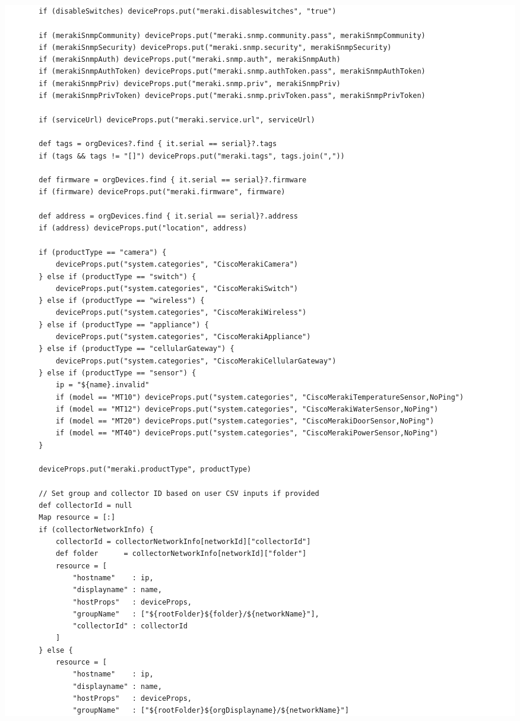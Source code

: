 ```
        if (disableSwitches) deviceProps.put("meraki.disableswitches", "true")

        if (merakiSnmpCommunity) deviceProps.put("meraki.snmp.community.pass", merakiSnmpCommunity)
        if (merakiSnmpSecurity) deviceProps.put("meraki.snmp.security", merakiSnmpSecurity)
        if (merakiSnmpAuth) deviceProps.put("meraki.snmp.auth", merakiSnmpAuth)
        if (merakiSnmpAuthToken) deviceProps.put("meraki.snmp.authToken.pass", merakiSnmpAuthToken)
        if (merakiSnmpPriv) deviceProps.put("meraki.snmp.priv", merakiSnmpPriv)
        if (merakiSnmpPrivToken) deviceProps.put("meraki.snmp.privToken.pass", merakiSnmpPrivToken)

        if (serviceUrl) deviceProps.put("meraki.service.url", serviceUrl)

        def tags = orgDevices?.find { it.serial == serial}?.tags
        if (tags && tags != "[]") deviceProps.put("meraki.tags", tags.join(","))
    
        def firmware = orgDevices.find { it.serial == serial}?.firmware
        if (firmware) deviceProps.put("meraki.firmware", firmware)

        def address = orgDevices.find { it.serial == serial}?.address
        if (address) deviceProps.put("location", address)

        if (productType == "camera") {
            deviceProps.put("system.categories", "CiscoMerakiCamera")
        } else if (productType == "switch") {
            deviceProps.put("system.categories", "CiscoMerakiSwitch")
        } else if (productType == "wireless") {
            deviceProps.put("system.categories", "CiscoMerakiWireless")
        } else if (productType == "appliance") {
            deviceProps.put("system.categories", "CiscoMerakiAppliance")
        } else if (productType == "cellularGateway") {
            deviceProps.put("system.categories", "CiscoMerakiCellularGateway")
        } else if (productType == "sensor") {
            ip = "${name}.invalid"
            if (model == "MT10") deviceProps.put("system.categories", "CiscoMerakiTemperatureSensor,NoPing")
            if (model == "MT12") deviceProps.put("system.categories", "CiscoMerakiWaterSensor,NoPing")
            if (model == "MT20") deviceProps.put("system.categories", "CiscoMerakiDoorSensor,NoPing")
            if (model == "MT40") deviceProps.put("system.categories", "CiscoMerakiPowerSensor,NoPing")        
        }

        deviceProps.put("meraki.productType", productType)

        // Set group and collector ID based on user CSV inputs if provided
        def collectorId = null
        Map resource = [:]
        if (collectorNetworkInfo) {
            collectorId = collectorNetworkInfo[networkId]["collectorId"]
            def folder      = collectorNetworkInfo[networkId]["folder"]
            resource = [
                "hostname"    : ip,
                "displayname" : name,
                "hostProps"   : deviceProps,
                "groupName"   : ["${rootFolder}${folder}/${networkName}"],
                "collectorId" : collectorId
            ]
        } else {
            resource = [
                "hostname"    : ip,
                "displayname" : name,
                "hostProps"   : deviceProps,
                "groupName"   : ["${rootFolder}${orgDisplayname}/${networkName}"]
```